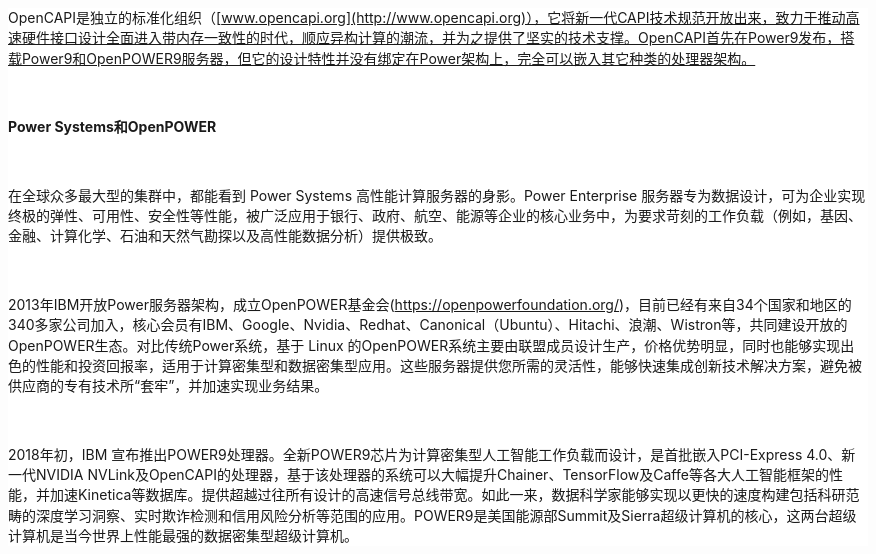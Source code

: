 OpenCAPI是独立的标准化组织（[www.opencapi.org](http://www.opencapi.org)），它将新一代CAPI技术规范开放出来，致力于推动高速硬件接口设计全面进入带内存一致性的时代，顺应异构计算的潮流，并为之提供了坚实的技术支撑。OpenCAPI首先在Power9发布，搭载Power9和OpenPOWER9服务器，但它的设计特性并没有绑定在Power架构上，完全可以嵌入其它种类的处理器架构。

 

**Power Systems和OpenPOWER**

 

在全球众多最大型的集群中，都能看到 Power Systems 高性能计算服务器的身影。Power Enterprise 服务器专为数据设计，可为企业实现终极的弹性、可用性、安全性等性能，被广泛应用于银行、政府、航空、能源等企业的核心业务中，为要求苛刻的工作负载（例如，基因、金融、计算化学、石油和天然气勘探以及高性能数据分析）提供极致。

 

2013年IBM开放Power服务器架构，成立OpenPOWER基金会(https://openpowerfoundation.org/)，目前已经有来自34个国家和地区的340多家公司加入，核心会员有IBM、Google、Nvidia、Redhat、Canonical（Ubuntu）、Hitachi、浪潮、Wistron等，共同建设开放的OpenPOWER生态。对比传统Power系统，基于 Linux 的OpenPOWER系统主要由联盟成员设计生产，价格优势明显，同时也能够实现出色的性能和投资回报率，适用于计算密集型和数据密集型应用。这些服务器提供您所需的灵活性，能够快速集成创新技术解决方案，避免被供应商的专有技术所“套牢”，并加速实现业务结果。

 

2018年初，IBM 宣布推出POWER9处理器。全新POWER9芯片为计算密集型人工智能工作负载而设计，是首批嵌入PCI-Express 4.0、新一代NVIDIA NVLink及OpenCAPI的处理器，基于该处理器的系统可以大幅提升Chainer、TensorFlow及Caffe等各大人工智能框架的性能，并加速Kinetica等数据库。提供超越过往所有设计的高速信号总线带宽。如此一来，数据科学家能够实现以更快的速度构建包括科研范畴的深度学习洞察、实时欺诈检测和信用风险分析等范围的应用。POWER9是美国能源部Summit及Sierra超级计算机的核心，这两台超级计算机是当今世界上性能最强的数据密集型超级计算机。
